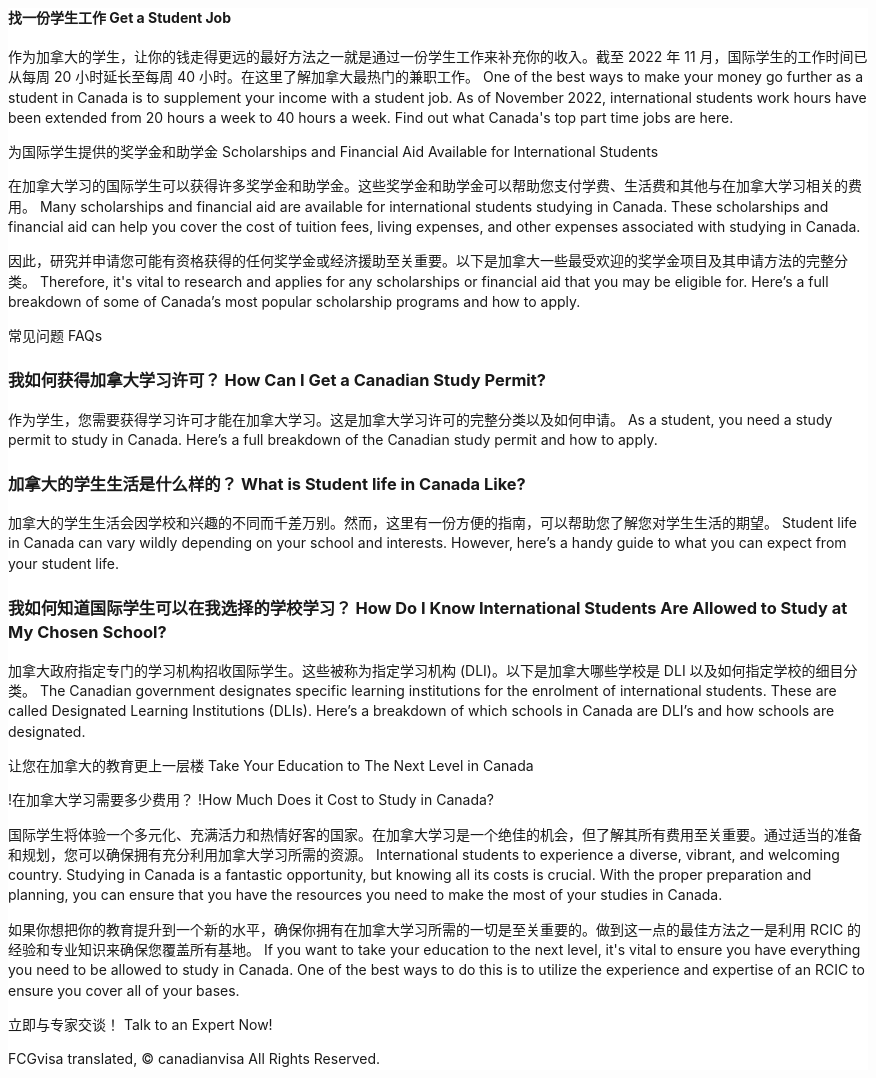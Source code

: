 #### 找一份学生工作	Get a Student Job
	
作为加拿大的学生，让你的钱走得更远的最好方法之一就是通过一份学生工作来补充你的收入。截至 2022 年 11 月，国际学生的工作时间已从每周 20 小时延长至每周 40 小时。在这里了解加拿大最热门的兼职工作。	One of the best ways to make your money go further as a student in Canada is to supplement your income with a student job. As of November 2022, international students work hours have been extended from 20 hours a week to 40 hours a week. Find out what Canada's top part time jobs are here.
	
为国际学生提供的奖学金和助学金	Scholarships and Financial Aid Available for International Students
	
在加拿大学习的国际学生可以获得许多奖学金和助学金。这些奖学金和助学金可以帮助您支付学费、生活费和其他与在加拿大学习相关的费用。	Many scholarships and financial aid are available for international students studying in Canada. These scholarships and financial aid can help you cover the cost of tuition fees, living expenses, and other expenses associated with studying in Canada.
	
因此，研究并申请您可能有资格获得的任何奖学金或经济援助至关重要。以下是加拿大一些最受欢迎的奖学金项目及其申请方法的完整分类。	Therefore, it's vital to research and applies for any scholarships or financial aid that you may be eligible for. Here’s a full breakdown of some of Canada’s most popular scholarship programs and how to apply.
	
常见问题	FAQs
	
### 我如何获得加拿大学习许可？	How Can I Get a Canadian Study Permit?
	
作为学生，您需要获得学习许可才能在加拿大学习。这是加拿大学习许可的完整分类以及如何申请。	As a student, you need a study permit to study in Canada. Here’s a full breakdown of the Canadian study permit and how to apply.
	
### 加拿大的学生生活是什么样的？	What is Student life in Canada Like?
	
加拿大的学生生活会因学校和兴趣的不同而千差万别。然而，这里有一份方便的指南，可以帮助您了解您对学生生活的期望。	Student life in Canada can vary wildly depending on your school and interests. However, here’s a handy guide to what you can expect from your student life.
	
### 我如何知道国际学生可以在我选择的学校学习？	How Do I Know International Students Are Allowed to Study at My Chosen School?
	
加拿大政府指定专门的学习机构招收国际学生。这些被称为指定学习机构 (DLI)。以下是加拿大哪些学校是 DLI 以及如何指定学校的细目分类。	The Canadian government designates specific learning institutions for the enrolment of international students. These are called Designated Learning Institutions (DLIs). Here’s a breakdown of which schools in Canada are DLI’s and how schools are designated.
	
让您在加拿大的教育更上一层楼	Take Your Education to The Next Level in Canada
	
!在加拿大学习需要多少费用？	!How Much Does it Cost to Study in Canada?
	
国际学生将体验一个多元化、充满活力和热情好客的国家。在加拿大学习是一个绝佳的机会，但了解其所有费用至关重要。通过适当的准备和规划，您可以确保拥有充分利用加拿大学习所需的资源。	International students to experience a diverse, vibrant, and welcoming country. Studying in Canada is a fantastic opportunity, but knowing all its costs is crucial. With the proper preparation and planning, you can ensure that you have the resources you need to make the most of your studies in Canada.
	
如果你想把你的教育提升到一个新的水平，确保你拥有在加拿大学习所需的一切是至关重要的。做到这一点的最佳方法之一是利用 RCIC 的经验和专业知识来确保您覆盖所有基地。	If you want to take your education to the next level, it's vital to ensure you have everything you need to be allowed to study in Canada. One of the best ways to do this is to utilize the experience and expertise of an RCIC to ensure you cover all of your bases.
	
立即与专家交谈！	Talk to an Expert Now!
	
FCGvisa translated, © canadianvisa All Rights Reserved.
